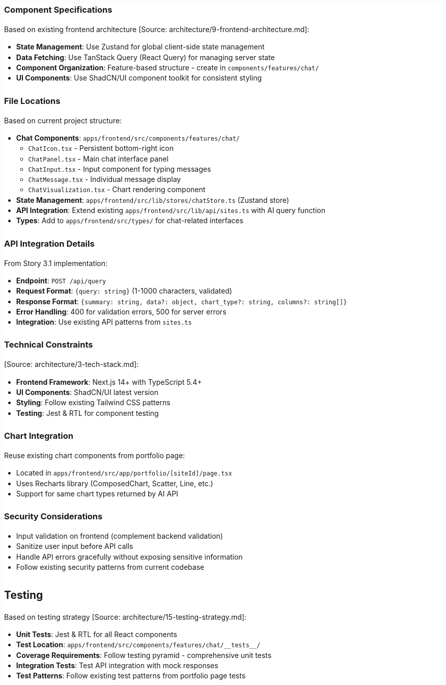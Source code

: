 ### Component Specifications
Based on existing frontend architecture [Source: architecture/9-frontend-architecture.md]:
- **State Management**: Use Zustand for global client-side state management
- **Data Fetching**: Use TanStack Query (React Query) for managing server state
- **Component Organization**: Feature-based structure - create in `components/features/chat/`
- **UI Components**: Use ShadCN/UI component toolkit for consistent styling

### File Locations
Based on current project structure:
- **Chat Components**: `apps/frontend/src/components/features/chat/`
  - `ChatIcon.tsx` - Persistent bottom-right icon
  - `ChatPanel.tsx` - Main chat interface panel
  - `ChatInput.tsx` - Input component for typing messages  
  - `ChatMessage.tsx` - Individual message display
  - `ChatVisualization.tsx` - Chart rendering component
- **State Management**: `apps/frontend/src/lib/stores/chatStore.ts` (Zustand store)
- **API Integration**: Extend existing `apps/frontend/src/lib/api/sites.ts` with AI query function
- **Types**: Add to `apps/frontend/src/types/` for chat-related interfaces

### API Integration Details
From Story 3.1 implementation:
- **Endpoint**: `POST /api/query`
- **Request Format**: `{query: string}` (1-1000 characters, validated)
- **Response Format**: `{summary: string, data?: object, chart_type?: string, columns?: string[]}`
- **Error Handling**: 400 for validation errors, 500 for server errors
- **Integration**: Use existing API patterns from `sites.ts`

### Technical Constraints
[Source: architecture/3-tech-stack.md]:
- **Frontend Framework**: Next.js 14+ with TypeScript 5.4+
- **UI Components**: ShadCN/UI latest version
- **Styling**: Follow existing Tailwind CSS patterns
- **Testing**: Jest & RTL for component testing

### Chart Integration
Reuse existing chart components from portfolio page:
- Located in `apps/frontend/src/app/portfolio/[siteId]/page.tsx`
- Uses Recharts library (ComposedChart, Scatter, Line, etc.)
- Support for same chart types returned by AI API

### Security Considerations
- Input validation on frontend (complement backend validation)
- Sanitize user input before API calls
- Handle API errors gracefully without exposing sensitive information
- Follow existing security patterns from current codebase

## Testing
Based on testing strategy [Source: architecture/15-testing-strategy.md]:
- **Unit Tests**: Jest & RTL for all React components
- **Test Location**: `apps/frontend/src/components/features/chat/__tests__/`
- **Coverage Requirements**: Follow testing pyramid - comprehensive unit tests
- **Integration Tests**: Test API integration with mock responses
- **Test Patterns**: Follow existing test patterns from portfolio page tests
